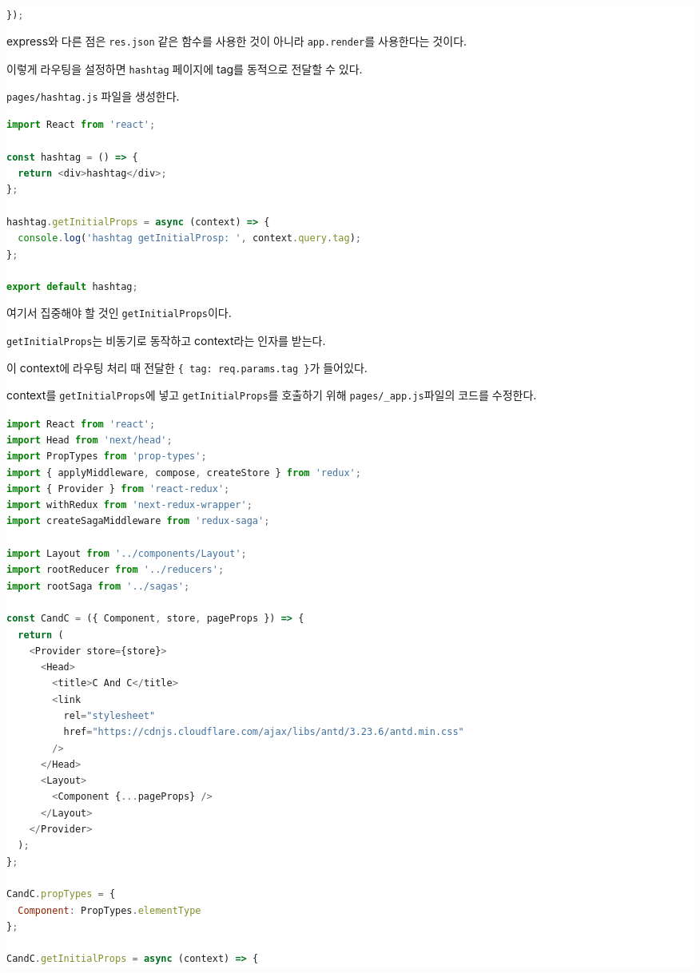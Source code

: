 ```js
});

```

express와 다른 점은 `res.json` 같은 함수를 사용한 것이 아니라 `app.render`를 사용한다는 것이다.

이렇게 라우팅을 설정하면 `hashtag` 페이지에 tag를 동적으로 전달할 수 있다.

`pages/hashtag.js` 파일을 생성한다.

```js
import React from 'react';

const hashtag = () => {
  return <div>hashtag</div>;
};

hashtag.getInitialProps = async (context) => {
  console.log('hashtag getInitialProsp: ', context.query.tag);
};

export default hashtag;

```

여기서 집중해야 할 것인 `getInitialProps`이다.

`getInitialProps`는 비동기로 동작하고 context라는 인자를 받는다.

이 context에 라우팅 처리 때 전달한 `{ tag: req.params.tag }`가 들어있다.

context를 `getInitialProps`에 넣고 `getInitialProps`를 호출하기 위해 `pages/_app.js`파일의 코드를 수정한다.

```js
import React from 'react';
import Head from 'next/head';
import PropTypes from 'prop-types';
import { applyMiddleware, compose, createStore } from 'redux';
import { Provider } from 'react-redux';
import withRedux from 'next-redux-wrapper';
import createSagaMiddleware from 'redux-saga';

import Layout from '../components/Layout';
import rootReducer from '../reducers';
import rootSaga from '../sagas';

const CandC = ({ Component, store, pageProps }) => {
  return (
    <Provider store={store}>
      <Head>
        <title>C And C</title>
        <link
          rel="stylesheet"
          href="https://cdnjs.cloudflare.com/ajax/libs/antd/3.23.6/antd.min.css"
        />
      </Head>
      <Layout>
        <Component {...pageProps} />
      </Layout>
    </Provider>
  );
};

CandC.propTypes = {
  Component: PropTypes.elementType
};

CandC.getInitialProps = async (context) => {
```